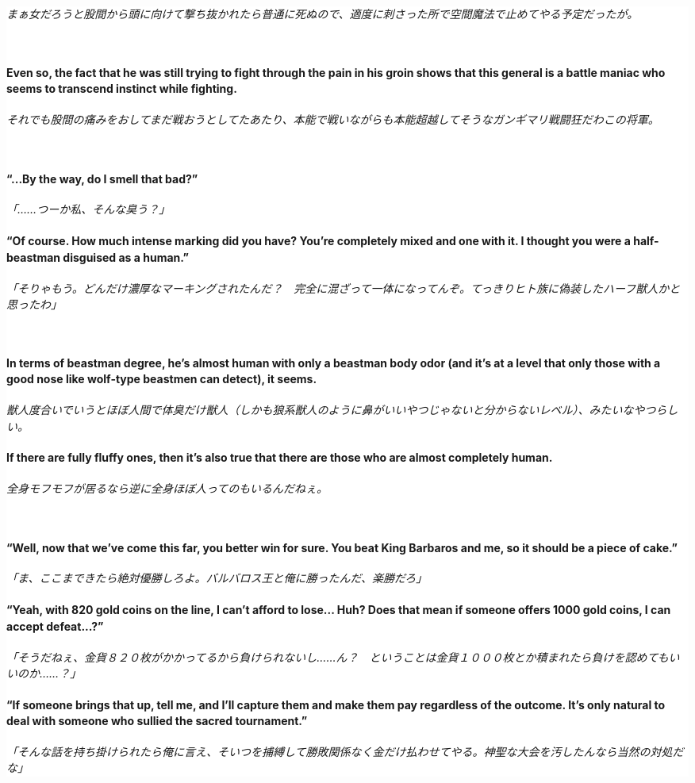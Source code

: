 *まぁ女だろうと股間から頭に向けて撃ち抜かれたら普通に死ぬので、適度に刺さった所で空間魔法で止めてやる予定だったが。*

&nbsp;

#### Even so, the fact that he was still trying to fight through the pain in his groin shows that this general is a battle maniac who seems to transcend instinct while fighting.

*それでも股間の痛みをおしてまだ戦おうとしてたあたり、本能で戦いながらも本能超越してそうなガンギマリ戦闘狂だわこの将軍。*

&nbsp;

#### “...By the way, do I smell that bad?”

*「……つーか私、そんな臭う？」*

#### “Of course. How much intense marking did you have? You’re completely mixed and one with it. I thought you were a half-beastman disguised as a human.”

*「そりゃもう。どんだけ濃厚なマーキングされたんだ？　完全に混ざって一体になってんぞ。てっきりヒト族に偽装したハーフ獣人かと思ったわ」*

&nbsp;

#### In terms of beastman degree, he’s almost human with only a beastman body odor (and it’s at a level that only those with a good nose like wolf-type beastmen can detect), it seems.

*獣人度合いでいうとほぼ人間で体臭だけ獣人（しかも狼系獣人のように鼻がいいやつじゃないと分からないレベル）、みたいなやつらしい。*

#### If there are fully fluffy ones, then it’s also true that there are those who are almost completely human.

*全身モフモフが居るなら逆に全身ほぼ人ってのもいるんだねぇ。*

&nbsp;

#### “Well, now that we’ve come this far, you better win for sure. You beat King Barbaros and me, so it should be a piece of cake.”

*「ま、ここまできたら絶対優勝しろよ。バルバロス王と俺に勝ったんだ、楽勝だろ」*

#### “Yeah, with 820 gold coins on the line, I can’t afford to lose... Huh? Does that mean if someone offers 1000 gold coins, I can accept defeat...?”

*「そうだねぇ、金貨８２０枚がかかってるから負けられないし……ん？　ということは金貨１０００枚とか積まれたら負けを認めてもいいのか……？」*

#### “If someone brings that up, tell me, and I’ll capture them and make them pay regardless of the outcome. It’s only natural to deal with someone who sullied the sacred tournament.”

*「そんな話を持ち掛けられたら俺に言え、そいつを捕縛して勝敗関係なく金だけ払わせてやる。神聖な大会を汚したんなら当然の対処だな」*
